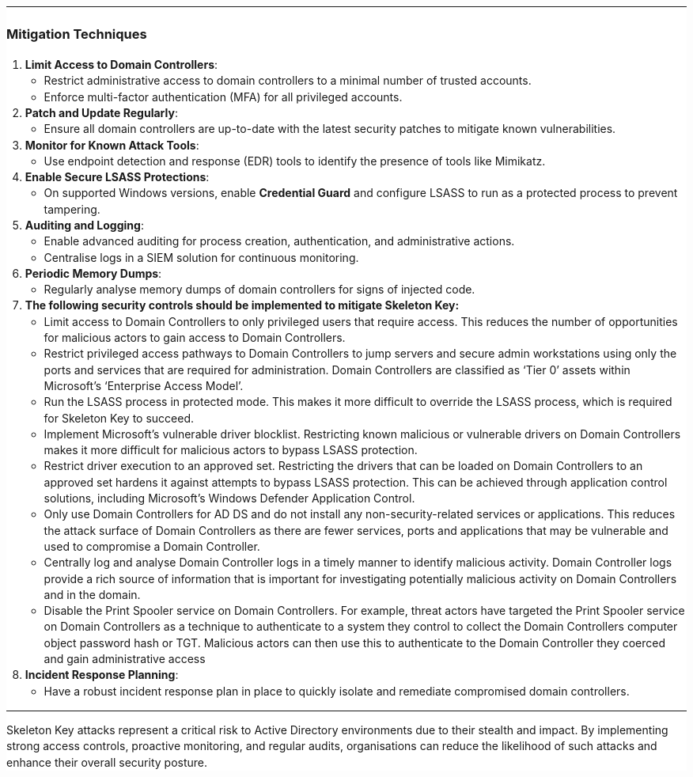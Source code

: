 ***

### **Mitigation Techniques**

1. **Limit Access to Domain Controllers**:
   * Restrict administrative access to domain controllers to a minimal number of trusted accounts.
   * Enforce multi-factor authentication (MFA) for all privileged accounts.
2. **Patch and Update Regularly**:
   * Ensure all domain controllers are up-to-date with the latest security patches to mitigate known vulnerabilities.
3. **Monitor for Known Attack Tools**:
   * Use endpoint detection and response (EDR) tools to identify the presence of tools like Mimikatz.
4. **Enable Secure LSASS Protections**:
   * On supported Windows versions, enable **Credential Guard** and configure LSASS to run as a protected process to prevent tampering.
5. **Auditing and Logging**:
   * Enable advanced auditing for process creation, authentication, and administrative actions.
   * Centralise logs in a SIEM solution for continuous monitoring.
6. **Periodic Memory Dumps**:
   * Regularly analyse memory dumps of domain controllers for signs of injected code.
7. **The following security controls should be implemented to mitigate Skeleton Key:**
   * Limit access to Domain Controllers to only privileged users that require access. This reduces the number of opportunities for malicious actors to gain access to Domain Controllers.
   * Restrict privileged access pathways to Domain Controllers to jump servers and secure admin workstations using only the ports and services that are required for administration. Domain Controllers are classified as ‘Tier 0’ assets within Microsoft’s ‘Enterprise Access Model’.
   * Run the LSASS process in protected mode. This makes it more difficult to override the LSASS process, which is required for Skeleton Key to succeed.
   * Implement Microsoft’s vulnerable driver blocklist. Restricting known malicious or vulnerable drivers on Domain Controllers makes it more difficult for malicious actors to bypass LSASS protection.
   * Restrict driver execution to an approved set. Restricting the drivers that can be loaded on Domain Controllers to an approved set hardens it against attempts to bypass LSASS protection. This can be achieved through application control solutions, including Microsoft’s Windows Defender Application Control.
   * Only use Domain Controllers for AD DS and do not install any non-security-related services or applications. This reduces the attack surface of Domain Controllers as there are fewer services, ports and applications that may be vulnerable and used to compromise a Domain Controller.&#x20;
   * Centrally log and analyse Domain Controller logs in a timely manner to identify malicious activity. Domain Controller logs provide a rich source of information that is important for investigating potentially malicious activity on Domain Controllers and in the domain.
   * Disable the Print Spooler service on Domain Controllers. For example, threat actors have targeted the Print Spooler service on Domain Controllers as a technique to authenticate to a system they control to collect the Domain Controllers computer object password hash or TGT. Malicious actors can then use this to authenticate to the Domain Controller they coerced and gain administrative access
8. **Incident Response Planning**:
   * Have a robust incident response plan in place to quickly isolate and remediate compromised domain controllers.

***

Skeleton Key attacks represent a critical risk to Active Directory environments due to their stealth and impact. By implementing strong access controls, proactive monitoring, and regular audits, organisations can reduce the likelihood of such attacks and enhance their overall security posture.
